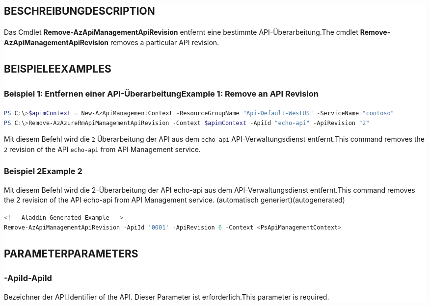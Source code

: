 ## <span data-ttu-id="587d8-107">BESCHREIBUNG</span><span class="sxs-lookup"><span data-stu-id="587d8-107">DESCRIPTION</span></span>
<span data-ttu-id="587d8-108">Das Cmdlet **Remove-AzApiManagementApiRevision** entfernt eine bestimmte API-Überarbeitung.</span><span class="sxs-lookup"><span data-stu-id="587d8-108">The cmdlet **Remove-AzApiManagementApiRevision** removes a particular API revision.</span></span>

## <span data-ttu-id="587d8-109">BEISPIELE</span><span class="sxs-lookup"><span data-stu-id="587d8-109">EXAMPLES</span></span>

### <span data-ttu-id="587d8-110">Beispiel 1: Entfernen einer API-Überarbeitung</span><span class="sxs-lookup"><span data-stu-id="587d8-110">Example 1: Remove an API Revision</span></span>
```powershell
PS C:\>$apimContext = New-AzApiManagementContext -ResourceGroupName "Api-Default-WestUS" -ServiceName "contoso"
PS C:\>Remove-AzAzureRmApiManagementApiRevision -Context $apimContext -ApiId "echo-api" -ApiRevision "2"
```

<span data-ttu-id="587d8-111">Mit diesem Befehl wird die `2` Überarbeitung der API aus dem `echo-api` API-Verwaltungsdienst entfernt.</span><span class="sxs-lookup"><span data-stu-id="587d8-111">This command removes the `2` revision of the API `echo-api` from API Management service.</span></span>

### <span data-ttu-id="587d8-112">Beispiel 2</span><span class="sxs-lookup"><span data-stu-id="587d8-112">Example 2</span></span>

<span data-ttu-id="587d8-113">Mit diesem Befehl wird die 2-Überarbeitung der API echo-api aus dem API-Verwaltungsdienst entfernt.</span><span class="sxs-lookup"><span data-stu-id="587d8-113">This command removes the 2 revision of the API echo-api from API Management service.</span></span> <span data-ttu-id="587d8-114">(automatisch generiert)</span><span class="sxs-lookup"><span data-stu-id="587d8-114">(autogenerated)</span></span>

```powershell
<!-- Aladdin Generated Example --> 
Remove-AzApiManagementApiRevision -ApiId '0001' -ApiRevision 6 -Context <PsApiManagementContext>
```

## <span data-ttu-id="587d8-115">PARAMETER</span><span class="sxs-lookup"><span data-stu-id="587d8-115">PARAMETERS</span></span>

### <span data-ttu-id="587d8-116">-ApiId</span><span class="sxs-lookup"><span data-stu-id="587d8-116">-ApiId</span></span>
<span data-ttu-id="587d8-117">Bezeichner der API.</span><span class="sxs-lookup"><span data-stu-id="587d8-117">Identifier of the API.</span></span>
<span data-ttu-id="587d8-118">Dieser Parameter ist erforderlich.</span><span class="sxs-lookup"><span data-stu-id="587d8-118">This parameter is required.</span></span>
